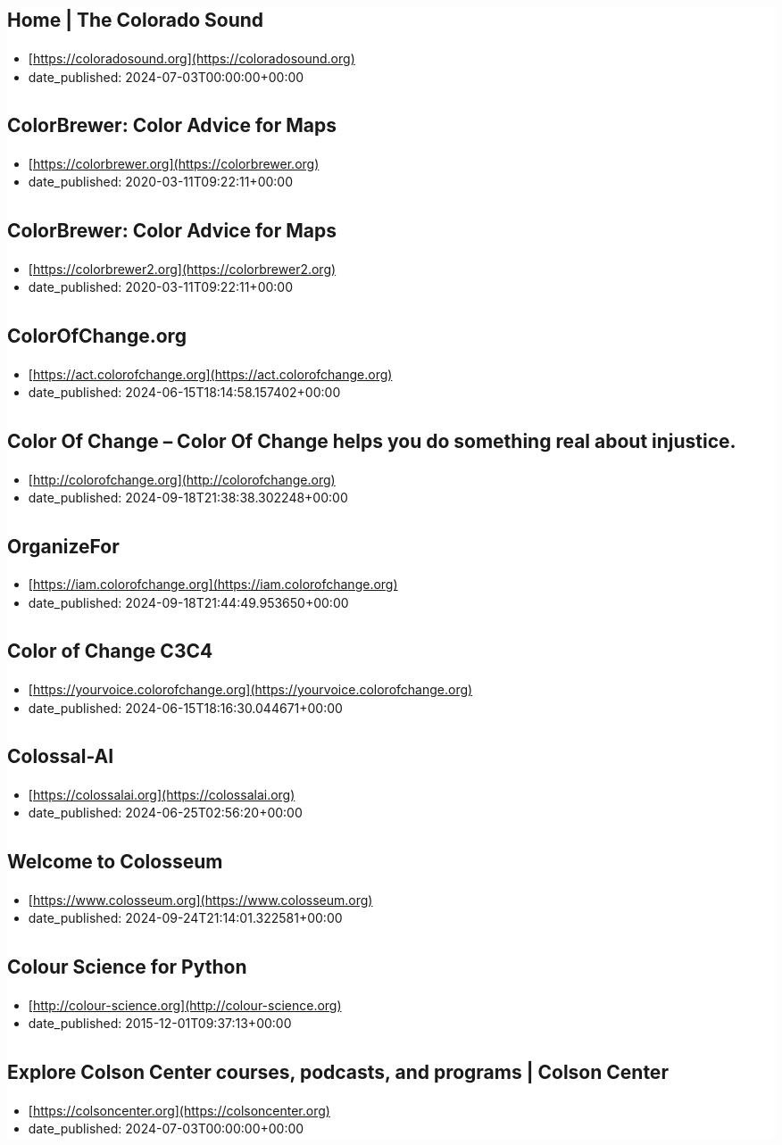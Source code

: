  ## Home | The Colorado Sound
 - [https://coloradosound.org](https://coloradosound.org)
 - date_published: 2024-07-03T00:00:00+00:00

 ## ColorBrewer: Color Advice for Maps
 - [https://colorbrewer.org](https://colorbrewer.org)
 - date_published: 2020-03-11T09:22:11+00:00

 ## ColorBrewer: Color Advice for Maps
 - [https://colorbrewer2.org](https://colorbrewer2.org)
 - date_published: 2020-03-11T09:22:11+00:00

 ## ColorOfChange.org
 - [https://act.colorofchange.org](https://act.colorofchange.org)
 - date_published: 2024-06-15T18:14:58.157402+00:00

 ## Color Of Change – Color Of Change helps you do something real about injustice.
 - [http://colorofchange.org](http://colorofchange.org)
 - date_published: 2024-09-18T21:38:38.302248+00:00

 ## OrganizeFor
 - [https://iam.colorofchange.org](https://iam.colorofchange.org)
 - date_published: 2024-09-18T21:44:49.953650+00:00

 ## Color of Change C3C4
 - [https://yourvoice.colorofchange.org](https://yourvoice.colorofchange.org)
 - date_published: 2024-06-15T18:16:30.044671+00:00

 ## Colossal-AI
 - [https://colossalai.org](https://colossalai.org)
 - date_published: 2024-06-25T02:56:20+00:00

 ## Welcome to Colosseum
 - [https://www.colosseum.org](https://www.colosseum.org)
 - date_published: 2024-09-24T21:14:01.322581+00:00

 ## Colour Science for Python
 - [http://colour-science.org](http://colour-science.org)
 - date_published: 2015-12-01T09:37:13+00:00

 ## Explore Colson Center courses, podcasts, and programs | Colson Center
 - [https://colsoncenter.org](https://colsoncenter.org)
 - date_published: 2024-07-03T00:00:00+00:00
